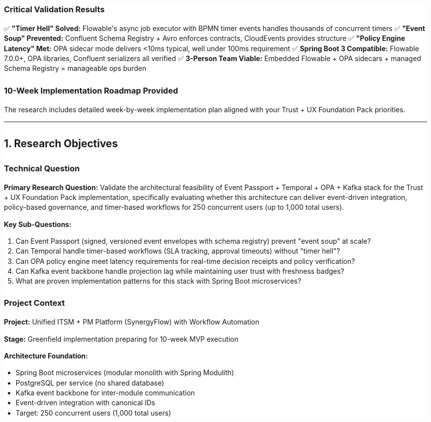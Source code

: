 ### Critical Validation Results

✅ **"Timer Hell" Solved:** Flowable's async job executor with BPMN timer events handles thousands of concurrent timers
✅ **"Event Soup" Prevented:** Confluent Schema Registry + Avro enforces contracts, CloudEvents provides structure
✅ **"Policy Engine Latency" Met:** OPA sidecar mode delivers <10ms typical, well under 100ms requirement
✅ **Spring Boot 3 Compatible:** Flowable 7.0.0+, OPA libraries, Confluent serializers all verified
✅ **3-Person Team Viable:** Embedded Flowable + OPA sidecars + managed Schema Registry = manageable ops burden

### 10-Week Implementation Roadmap Provided

The research includes detailed week-by-week implementation plan aligned with your Trust + UX Foundation Pack priorities.

---

## 1. Research Objectives

### Technical Question

**Primary Research Question:**
Validate the architectural feasibility of Event Passport + Temporal + OPA + Kafka stack for the Trust + UX Foundation Pack implementation, specifically evaluating whether this architecture can deliver event-driven integration, policy-based governance, and timer-based workflows for 250 concurrent users (up to 1,000 total users).

**Key Sub-Questions:**
1. Can Event Passport (signed, versioned event envelopes with schema registry) prevent "event soup" at scale?
2. Can Temporal handle timer-based workflows (SLA tracking, approval timeouts) without "timer hell"?
3. Can OPA policy engine meet latency requirements for real-time decision receipts and policy verification?
4. Can Kafka event backbone handle projection lag while maintaining user trust with freshness badges?
5. What are proven implementation patterns for this stack with Spring Boot microservices?

### Project Context

**Project:** Unified ITSM + PM Platform (SynergyFlow) with Workflow Automation

**Stage:** Greenfield implementation preparing for 10-week MVP execution

**Architecture Foundation:**
- Spring Boot microservices (modular monolith with Spring Modulith)
- PostgreSQL per service (no shared database)
- Kafka event backbone for inter-module communication
- Event-driven integration with canonical IDs
- Target: 250 concurrent users (1,000 total users)
